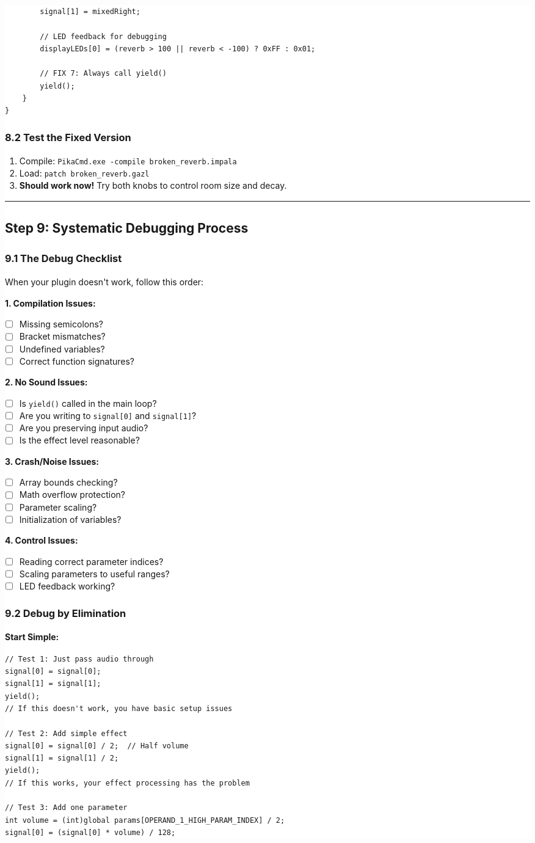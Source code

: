 ```impala
        signal[1] = mixedRight;
        
        // LED feedback for debugging
        displayLEDs[0] = (reverb > 100 || reverb < -100) ? 0xFF : 0x01;
        
        // FIX 7: Always call yield()
        yield();
    }
}
```

### 8.2 Test the Fixed Version
1. Compile: `PikaCmd.exe -compile broken_reverb.impala`
2. Load: `patch broken_reverb.gazl`  
3. **Should work now!** Try both knobs to control room size and decay.

---

## Step 9: Systematic Debugging Process

### 9.1 The Debug Checklist
When your plugin doesn't work, follow this order:

**1. Compilation Issues:**
- [ ] Missing semicolons?
- [ ] Bracket mismatches?
- [ ] Undefined variables?
- [ ] Correct function signatures?

**2. No Sound Issues:**
- [ ] Is `yield()` called in the main loop?
- [ ] Are you writing to `signal[0]` and `signal[1]`?
- [ ] Are you preserving input audio?
- [ ] Is the effect level reasonable?

**3. Crash/Noise Issues:**
- [ ] Array bounds checking?
- [ ] Math overflow protection?
- [ ] Parameter scaling?
- [ ] Initialization of variables?

**4. Control Issues:**
- [ ] Reading correct parameter indices?
- [ ] Scaling parameters to useful ranges?
- [ ] LED feedback working?

### 9.2 Debug by Elimination
**Start Simple:**
```impala
// Test 1: Just pass audio through
signal[0] = signal[0];
signal[1] = signal[1];
yield();
// If this doesn't work, you have basic setup issues

// Test 2: Add simple effect
signal[0] = signal[0] / 2;  // Half volume
signal[1] = signal[1] / 2;
yield();
// If this works, your effect processing has the problem

// Test 3: Add one parameter
int volume = (int)global params[OPERAND_1_HIGH_PARAM_INDEX] / 2;
signal[0] = (signal[0] * volume) / 128;
```